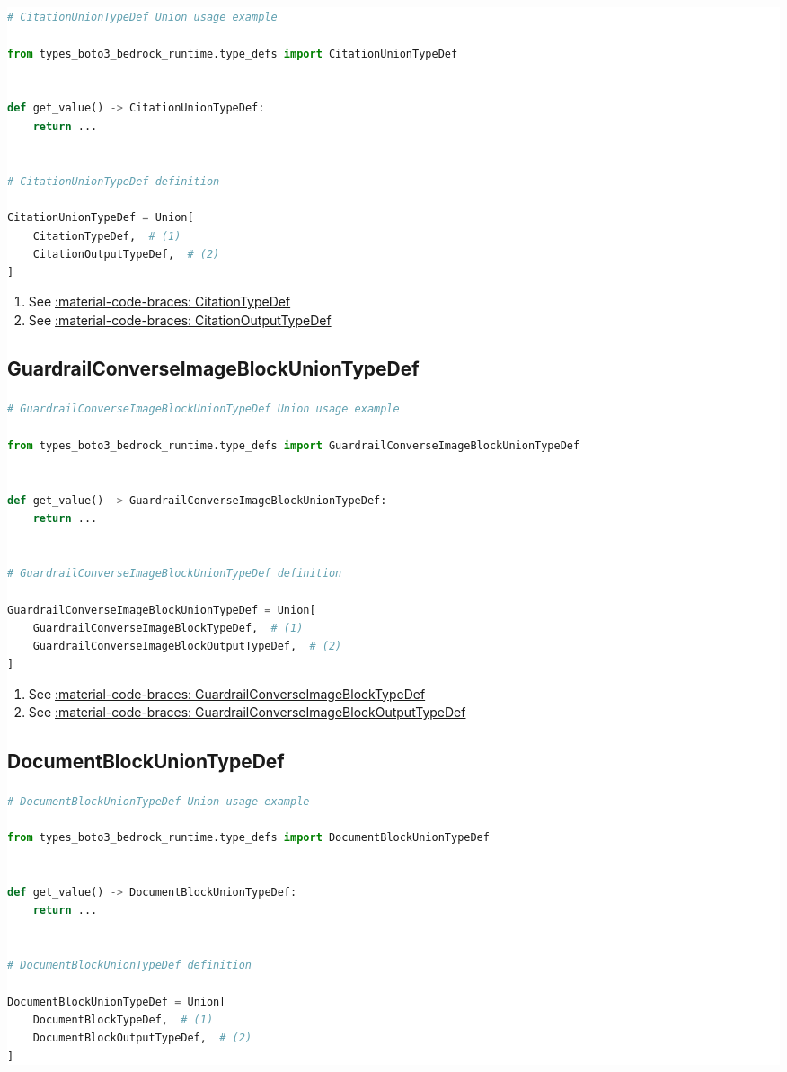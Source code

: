 ```python
# CitationUnionTypeDef Union usage example

from types_boto3_bedrock_runtime.type_defs import CitationUnionTypeDef


def get_value() -> CitationUnionTypeDef:
    return ...


# CitationUnionTypeDef definition

CitationUnionTypeDef = Union[
    CitationTypeDef,  # (1)
    CitationOutputTypeDef,  # (2)
]
```

1. See [:material-code-braces: CitationTypeDef](./type_defs.md#citationtypedef)
2. See [:material-code-braces: CitationOutputTypeDef](./type_defs.md#citationoutputtypedef)

## GuardrailConverseImageBlockUnionTypeDef

```python
# GuardrailConverseImageBlockUnionTypeDef Union usage example

from types_boto3_bedrock_runtime.type_defs import GuardrailConverseImageBlockUnionTypeDef


def get_value() -> GuardrailConverseImageBlockUnionTypeDef:
    return ...


# GuardrailConverseImageBlockUnionTypeDef definition

GuardrailConverseImageBlockUnionTypeDef = Union[
    GuardrailConverseImageBlockTypeDef,  # (1)
    GuardrailConverseImageBlockOutputTypeDef,  # (2)
]
```

1. See [:material-code-braces: GuardrailConverseImageBlockTypeDef](./type_defs.md#guardrailconverseimageblocktypedef)
2. See [:material-code-braces: GuardrailConverseImageBlockOutputTypeDef](./type_defs.md#guardrailconverseimageblockoutputtypedef)

## DocumentBlockUnionTypeDef

```python
# DocumentBlockUnionTypeDef Union usage example

from types_boto3_bedrock_runtime.type_defs import DocumentBlockUnionTypeDef


def get_value() -> DocumentBlockUnionTypeDef:
    return ...


# DocumentBlockUnionTypeDef definition

DocumentBlockUnionTypeDef = Union[
    DocumentBlockTypeDef,  # (1)
    DocumentBlockOutputTypeDef,  # (2)
]
```

